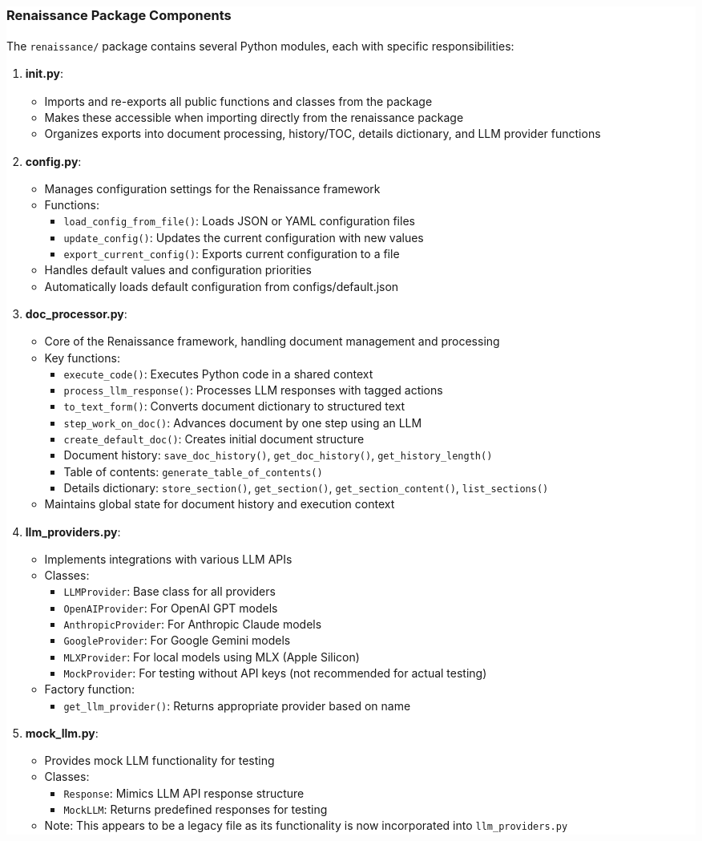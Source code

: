 ### Renaissance Package Components

The `renaissance/` package contains several Python modules, each with specific responsibilities:

1. **__init__.py**:
   - Imports and re-exports all public functions and classes from the package
   - Makes these accessible when importing directly from the renaissance package
   - Organizes exports into document processing, history/TOC, details dictionary, and LLM provider functions

2. **config.py**:
   - Manages configuration settings for the Renaissance framework
   - Functions:
     - `load_config_from_file()`: Loads JSON or YAML configuration files
     - `update_config()`: Updates the current configuration with new values
     - `export_current_config()`: Exports current configuration to a file
   - Handles default values and configuration priorities
   - Automatically loads default configuration from configs/default.json

3. **doc_processor.py**:
   - Core of the Renaissance framework, handling document management and processing
   - Key functions:
     - `execute_code()`: Executes Python code in a shared context
     - `process_llm_response()`: Processes LLM responses with tagged actions
     - `to_text_form()`: Converts document dictionary to structured text
     - `step_work_on_doc()`: Advances document by one step using an LLM
     - `create_default_doc()`: Creates initial document structure
     - Document history: `save_doc_history()`, `get_doc_history()`, `get_history_length()`
     - Table of contents: `generate_table_of_contents()`
     - Details dictionary: `store_section()`, `get_section()`, `get_section_content()`, `list_sections()`
   - Maintains global state for document history and execution context

4. **llm_providers.py**:
   - Implements integrations with various LLM APIs
   - Classes:
     - `LLMProvider`: Base class for all providers
     - `OpenAIProvider`: For OpenAI GPT models
     - `AnthropicProvider`: For Anthropic Claude models
     - `GoogleProvider`: For Google Gemini models
     - `MLXProvider`: For local models using MLX (Apple Silicon)
     - `MockProvider`: For testing without API keys (not recommended for actual testing)
   - Factory function:
     - `get_llm_provider()`: Returns appropriate provider based on name

5. **mock_llm.py**:
   - Provides mock LLM functionality for testing
   - Classes:
     - `Response`: Mimics LLM API response structure
     - `MockLLM`: Returns predefined responses for testing
   - Note: This appears to be a legacy file as its functionality is now incorporated into `llm_providers.py`
